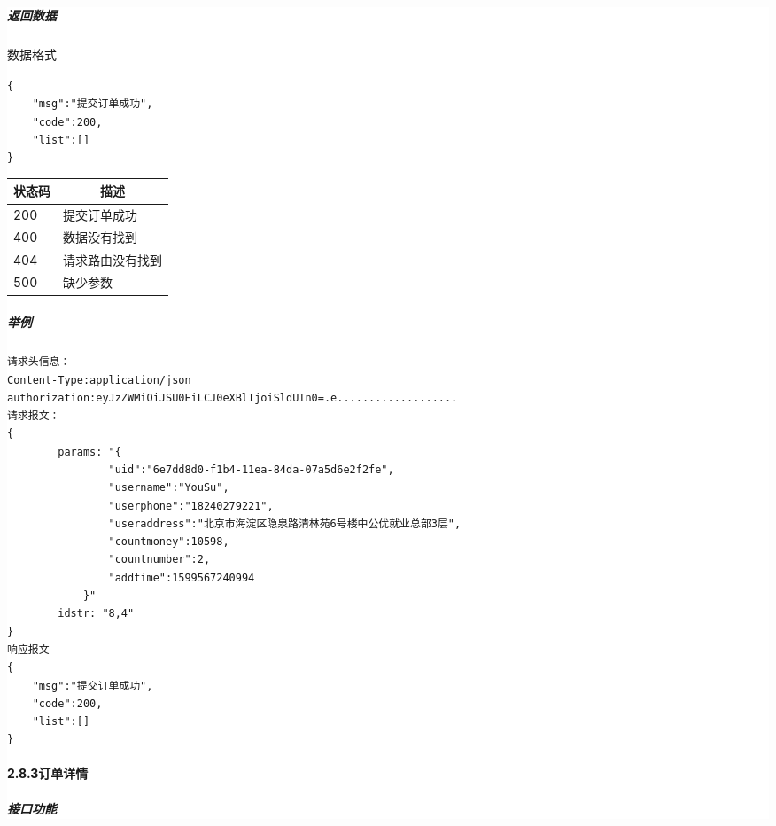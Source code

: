 ##### 返回数据

数据格式

```
{
    "msg":"提交订单成功",
    "code":200,
    "list":[]
}
```



| 状态码 | 描述             |
| ------ | ---------------- |
| 200    | 提交订单成功     |
| 400    | 数据没有找到     |
| 404    | 请求路由没有找到 |
| 500    | 缺少参数         |

##### 举例

```
请求头信息：
Content-Type:application/json
authorization:eyJzZWMiOiJSU0EiLCJ0eXBlIjoiSldUIn0=.e...................
请求报文：
{
		params: "{
                "uid":"6e7dd8d0-f1b4-11ea-84da-07a5d6e2f2fe",
                "username":"YouSu",
                "userphone":"18240279221",
                "useraddress":"北京市海淀区隐泉路清林苑6号楼中公优就业总部3层",
                "countmoney":10598,
                "countnumber":2,
                "addtime":1599567240994
            }"
		idstr: "8,4"
}
响应报文
{
    "msg":"提交订单成功",
    "code":200,
    "list":[]
}
```

#### 2.8.3订单详情

##### 接口功能
